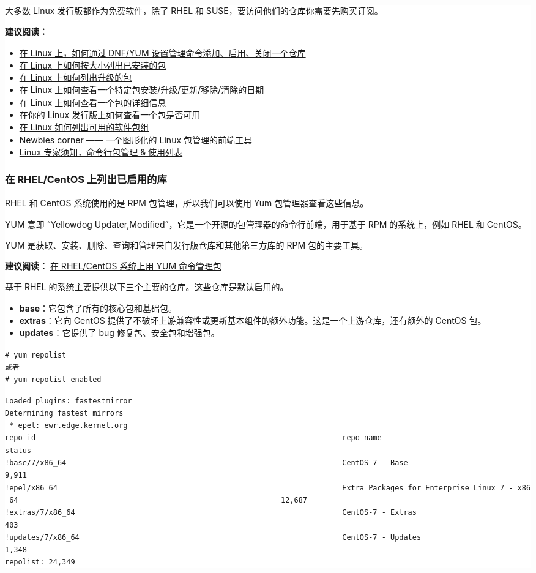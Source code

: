 大多数 Linux 发行版都作为免费软件，除了 RHEL 和 SUSE，要访问他们的仓库你需要先购买订阅。


**建议阅读：**


* [在 Linux 上，如何通过 DNF/YUM 设置管理命令添加、启用、关闭一个仓库](https://www.2daygeek.com/how-to-add-enable-disable-a-repository-dnf-yum-config-manager-on-linux/)
* [在 Linux 上如何按大小列出已安装的包](https://www.2daygeek.com/how-to-list-installed-packages-by-size-largest-on-linux/)
* [在 Linux 上如何列出升级的包](https://www.2daygeek.com/how-to-view-list-the-available-packages-updates-in-linux/)
* [在 Linux 上如何查看一个特定包安装/升级/更新/移除/清除的日期](https://www.2daygeek.com/how-to-view-a-particular-package-installed-updated-upgraded-removed-erased-date-on-linux/)
* [在 Linux 上如何查看一个包的详细信息](https://www.2daygeek.com/how-to-view-detailed-information-about-a-package-in-linux/)
* [在你的 Linux 发行版上如何查看一个包是否可用](https://www.2daygeek.com/how-to-search-if-a-package-is-available-on-your-linux-distribution-or-not/)
* [在 Linux 如何列出可用的软件包组](https://www.2daygeek.com/how-to-list-an-available-package-groups-in-linux/)
* [Newbies corner —— 一个图形化的 Linux 包管理的前端工具](https://www.2daygeek.com/list-of-graphical-frontend-tool-for-linux-package-manager/)
* [Linux 专家须知，命令行包管理 & 使用列表](https://www.2daygeek.com/list-of-command-line-package-manager-for-linux/)


### 在 RHEL/CentOS 上列出已启用的库


RHEL 和 CentOS 系统使用的是 RPM 包管理，所以我们可以使用 Yum 包管理器查看这些信息。


YUM 意即 “Yellowdog Updater,Modified”，它是一个开源的包管理器的命令行前端，用于基于 RPM 的系统上，例如 RHEL 和 CentOS。


YUM 是获取、安装、删除、查询和管理来自发行版仓库和其他第三方库的 RPM 包的主要工具。


**建议阅读：** [在 RHEL/CentOS 系统上用 YUM 命令管理包](https://www.2daygeek.com/yum-command-examples-manage-packages-rhel-centos-systems/)


基于 RHEL 的系统主要提供以下三个主要的仓库。这些仓库是默认启用的。


* **base**：它包含了所有的核心包和基础包。
* **extras**：它向 CentOS 提供了不破坏上游兼容性或更新基本组件的额外功能。这是一个上游仓库，还有额外的 CentOS 包。
* **updates**：它提供了 bug 修复包、安全包和增强包。



```
# yum repolist
或者
# yum repolist enabled
```


```
Loaded plugins: fastestmirror
Determining fastest mirrors
 * epel: ewr.edge.kernel.org
repo id                                                                      repo name                                                                                                 status
!base/7/x86_64                                                               CentOS-7 - Base                                                                                            9,911
!epel/x86_64                                                                 Extra Packages for Enterprise Linux 7 - x86_64                                                            12,687
!extras/7/x86_64                                                             CentOS-7 - Extras                                                                                            403
!updates/7/x86_64                                                            CentOS-7 - Updates                                                                                         1,348
repolist: 24,349
```
